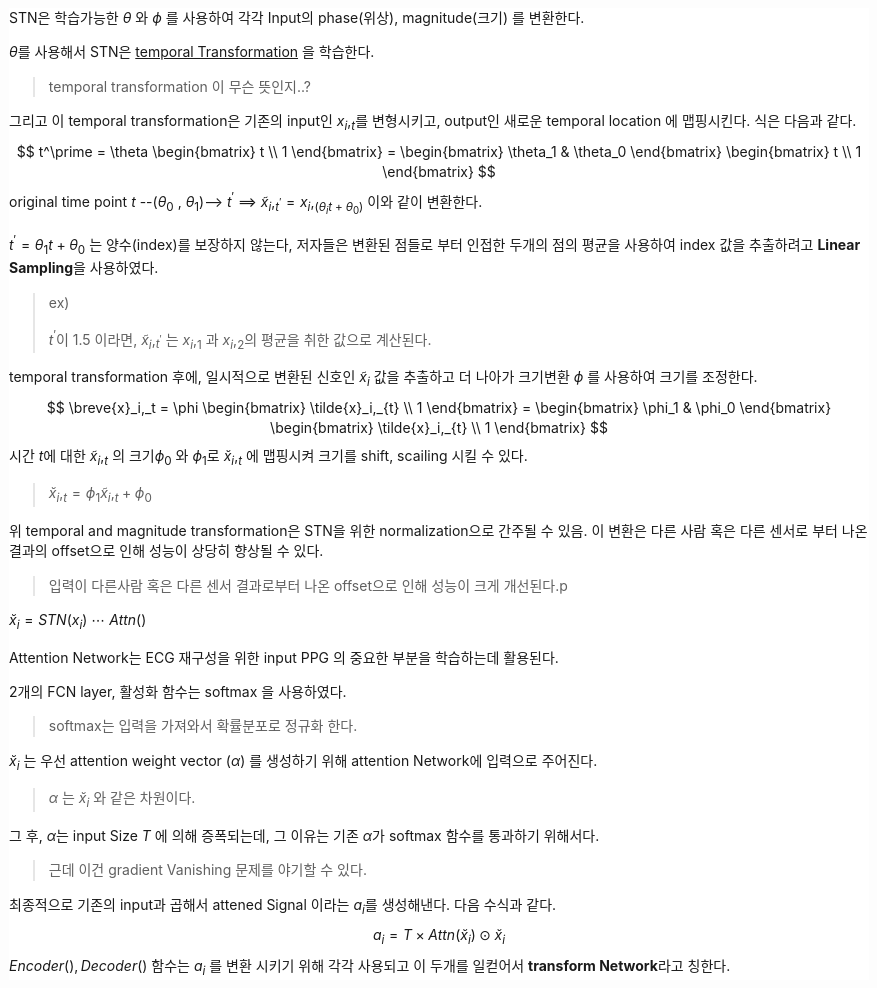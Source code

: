 STN은 학습가능한 $\theta$ 와 $\phi$ 를 사용하여 각각 Input의 phase(위상), magnitude(크기) 를 변환한다.

$\theta$를 사용해서 STN은 <u>temporal Transformation</u> 을 학습한다.

> temporal transformation 이 무슨 뜻인지..?

그리고 이 temporal transformation은 기존의 input인 $x_i,_t$를 변형시키고, output인 새로운 temporal location 에 맵핑시킨다. 식은 다음과 같다.
$$
t^\prime = \theta \begin{bmatrix} t \\ 1 \end{bmatrix} = \begin{bmatrix} \theta_1 & \theta_0 \end{bmatrix} \begin{bmatrix} t \\ 1 \end{bmatrix}
$$
original time point $t$   --($\theta_0$ , $\theta_1$)--> $t^\prime$  ==> $\tilde{x}_i,_{t^\prime} = x_i,_{({\theta}_it+\theta_0)}$ 이와 같이 변환한다.

$t^\prime = \theta_1t +\theta_0$ 는 양수(index)를 보장하지 않는다, 저자들은 변환된 점들로 부터 인접한 두개의 점의 평균을 사용하여 index 값을 추출하려고 **Linear Sampling**을 사용하였다.

>ex)
>
>$t^\prime$이 1.5 이라면, $\tilde{x}_i,_{t^\prime}$ 는 $x_i,_1$ 과 $x_i,_2$의 평균을 취한 값으로 계산된다.

temporal transformation 후에, 일시적으로 변환된 신호인 $\tilde{x}_i$ 값을 추출하고 더 나아가 크기변환 $\phi$ 를 사용하여 크기를 조정한다. 
$$
\breve{x}_i,_t = \phi \begin{bmatrix} \tilde{x}_i,_{t} \\ 1 \end{bmatrix} = \begin{bmatrix} \phi_1 & \phi_0 \end{bmatrix} \begin{bmatrix} \tilde{x}_i,_{t} \\ 1 \end{bmatrix}
$$
 시간 $t$에 대한 $\tilde{x}_i,_{t}$ 의 크기$\phi_0$ 와 $\phi_1$로 $\breve{x}_i,_{t}$ 에 맵핑시켜 크기를 shift, scailing 시킬 수 있다.

>  $\breve{x}_i,_t = \phi_1 \tilde{x}_i,_t + \phi_0$ 

위 temporal and magnitude transformation은 STN을 위한 normalization으로 간주될 수 있음. 이 변환은 다른 사람 혹은 다른 센서로 부터 나온 결과의 offset으로 인해 성능이 상당히 향상될 수 있다.

> 입력이 다른사람 혹은 다른 센서 결과로부터 나온 offset으로 인해 성능이 크게 개선된다.p



$\breve{x}_i = STN(x_i)$  $\cdots$ $Attn()$

Attention Network는 ECG 재구성을 위한 input PPG 의 중요한 부분을 학습하는데 활용된다.

2개의 FCN layer, 활성화 함수는 softmax 을 사용하였다.

> softmax는 입력을 가져와서 확률분포로 정규화 한다.



$\breve{x}_i$ 는 우선 attention weight vector ($\alpha$) 를 생성하기 위해 attention Network에 입력으로 주어진다.

> $\alpha$ 는 $\breve{x}_i$ 와 같은 차원이다.

그 후, $\alpha$는 input Size $T$ 에 의해 증폭되는데, 그 이유는 기존 $\alpha$가 softmax 함수를 통과하기 위해서다.

> 근데 이건 gradient Vanishing 문제를 야기할 수 있다.

최종적으로 기존의 input과 곱해서 attened Signal 이라는 $a_i$를 생성해낸다. 다음 수식과 같다.
$$
a_i = T \times Attn(\breve{x}_i)\odot\breve{x}_i
$$
$Encoder() , Decoder()$ 함수는 $a_i$ 를 변환 시키기 위해 각각 사용되고 이 두개를 일컫어서 **transform Network**라고 칭한다. 
